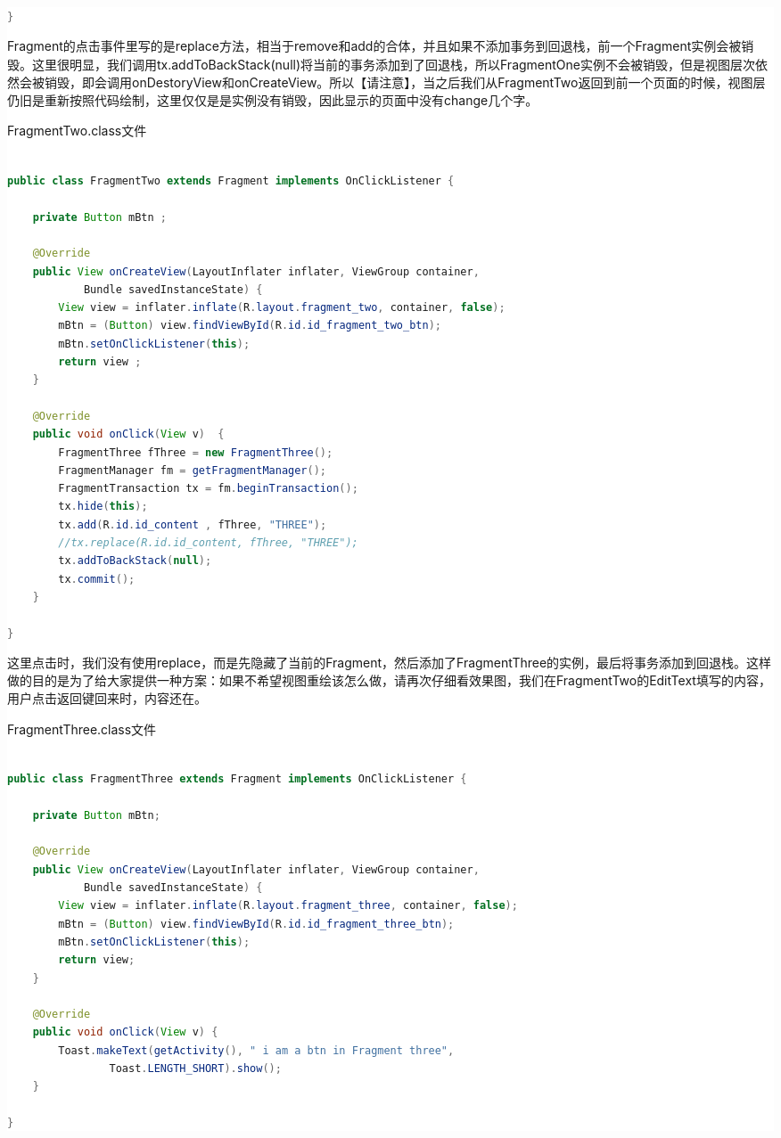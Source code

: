 ```java
}
```

Fragment的点击事件里写的是replace方法，相当于remove和add的合体，并且如果不添加事务到回退栈，前一个Fragment实例会被销毁。这里很明显，我们调用tx.addToBackStack(null)将当前的事务添加到了回退栈，所以FragmentOne实例不会被销毁，但是视图层次依然会被销毁，即会调用onDestoryView和onCreateView。所以【请注意】，当之后我们从FragmentTwo返回到前一个页面的时候，视图层仍旧是重新按照代码绘制，这里仅仅是是实例没有销毁，因此显示的页面中没有change几个字。

FragmentTwo.class文件

```java

public class FragmentTwo extends Fragment implements OnClickListener {  

    private Button mBtn ;  

    @Override  
    public View onCreateView(LayoutInflater inflater, ViewGroup container,  
            Bundle savedInstanceState) {  
        View view = inflater.inflate(R.layout.fragment_two, container, false);  
        mBtn = (Button) view.findViewById(R.id.id_fragment_two_btn);  
        mBtn.setOnClickListener(this);  
        return view ;   
    }  

    @Override  
    public void onClick(View v)  {  
        FragmentThree fThree = new FragmentThree();  
        FragmentManager fm = getFragmentManager();  
        FragmentTransaction tx = fm.beginTransaction();  
        tx.hide(this);  
        tx.add(R.id.id_content , fThree, "THREE");  
        //tx.replace(R.id.id_content, fThree, "THREE");  
        tx.addToBackStack(null);  
        tx.commit();  
    }  

}
```

这里点击时，我们没有使用replace，而是先隐藏了当前的Fragment，然后添加了FragmentThree的实例，最后将事务添加到回退栈。这样做的目的是为了给大家提供一种方案：如果不希望视图重绘该怎么做，请再次仔细看效果图，我们在FragmentTwo的EditText填写的内容，用户点击返回键回来时，内容还在。

FragmentThree.class文件

```java

public class FragmentThree extends Fragment implements OnClickListener {  

    private Button mBtn;  

    @Override  
    public View onCreateView(LayoutInflater inflater, ViewGroup container,  
            Bundle savedInstanceState) {  
        View view = inflater.inflate(R.layout.fragment_three, container, false);  
        mBtn = (Button) view.findViewById(R.id.id_fragment_three_btn);  
        mBtn.setOnClickListener(this);  
        return view;  
    }  

    @Override  
    public void onClick(View v) {  
        Toast.makeText(getActivity(), " i am a btn in Fragment three",  
                Toast.LENGTH_SHORT).show();  
    }  

}
```